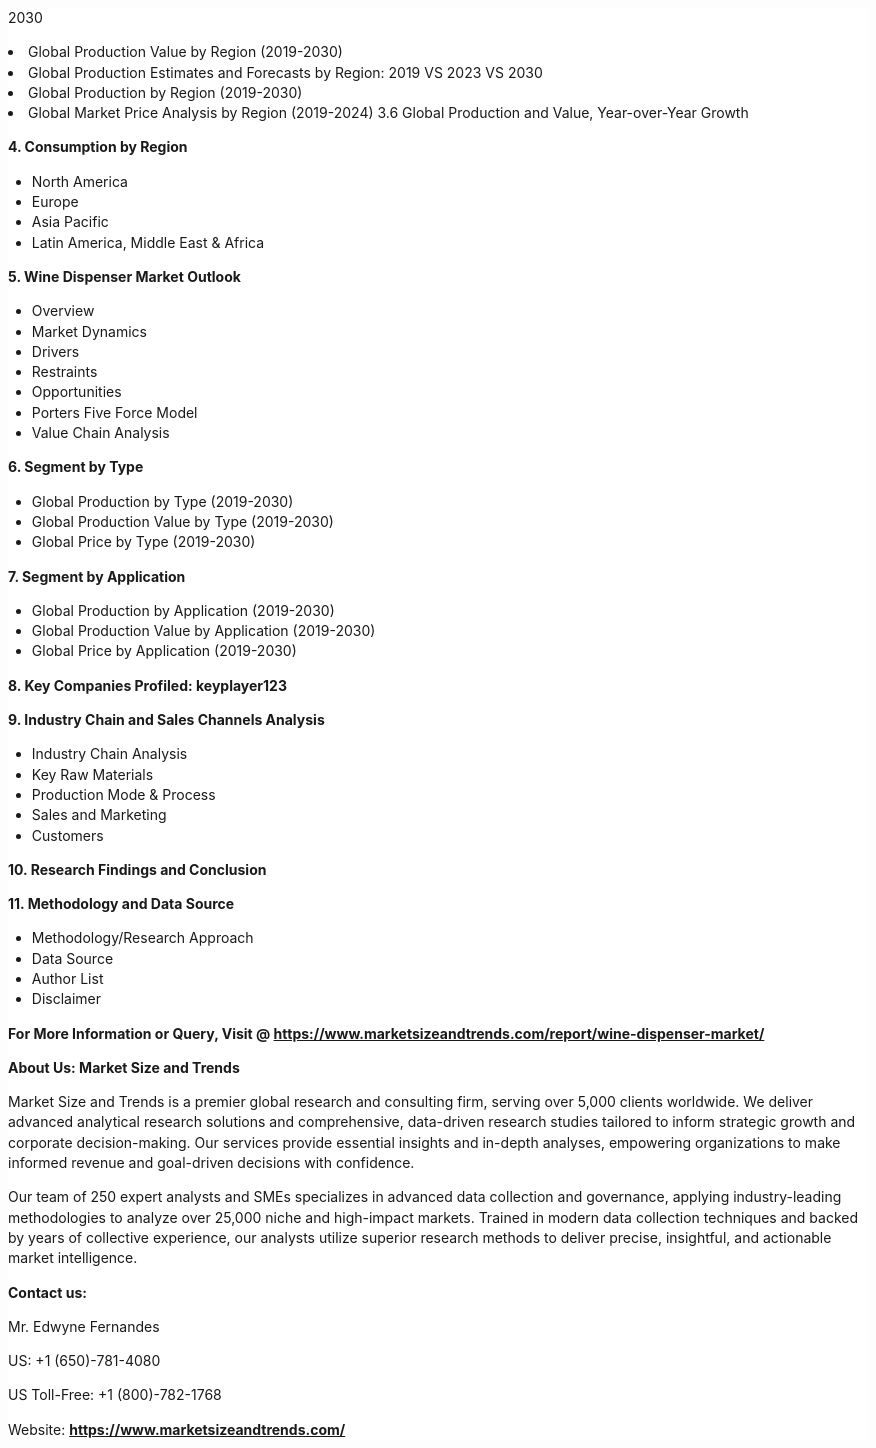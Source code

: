 2030</li><li>Global Production Value by Region (2019-2030)</li><li>Global Production Estimates and Forecasts by Region: 2019 VS 2023 VS 2030</li><li>Global Production by Region (2019-2030)</li><li>Global Market Price Analysis by Region (2019-2024) 3.6 Global Production and Value, Year-over-Year Growth</li></ul><p><strong>4. Consumption by Region</strong></p><ul><li>North America</li><li>Europe</li><li>Asia Pacific</li><li>Latin America, Middle East &amp; Africa</li></ul><p><strong>5. Wine Dispenser Market Outlook</strong></p><ul><li>Overview</li><li>Market Dynamics</li><li>Drivers</li><li>Restraints</li><li>Opportunities</li><li>Porters Five Force Model</li><li>Value Chain Analysis&nbsp;</li></ul><p><strong>6. Segment by Type</strong></p><ul><li>Global Production by Type (2019-2030)</li><li>Global Production Value by Type (2019-2030)</li><li>Global Price by Type (2019-2030)</li></ul><p><strong>7. Segment by Application</strong></p><ul><li>Global Production by Application (2019-2030)</li><li>Global Production Value by Application (2019-2030)</li><li>Global Price by Application (2019-2030)</li></ul><p><strong>8. Key Companies Profiled: keyplayer123</strong></p><p><strong>9. Industry Chain and Sales Channels Analysis</strong></p><ul><li>Industry Chain Analysis</li><li>Key Raw Materials</li><li>Production Mode &amp; Process</li><li>Sales and Marketing</li><li>Customers</li></ul><p><strong>10. Research Findings and Conclusion</strong></p><p><strong>11. Methodology and Data Source</strong></p><ul><li>Methodology/Research Approach</li><li>Data Source</li><li>Author List</li><li>Disclaimer</li></ul></p><p><strong>For More Information or Query, Visit @ <a href="https://www.marketsizeandtrends.com/report/wine-dispenser-market/">https://www.marketsizeandtrends.com/report/wine-dispenser-market/</a></strong></p><p><strong>About Us: Market Size and Trends</strong></p><p>Market Size and Trends is a premier global research and consulting firm, serving over 5,000 clients worldwide. We deliver advanced analytical research solutions and comprehensive, data-driven research studies tailored to inform strategic growth and corporate decision-making. Our services provide essential insights and in-depth analyses, empowering organizations to make informed revenue and goal-driven decisions with confidence.</p><p>Our team of 250 expert analysts and SMEs specializes in advanced data collection and governance, applying industry-leading methodologies to analyze over 25,000 niche and high-impact markets. Trained in modern data collection techniques and backed by years of collective experience, our analysts utilize superior research methods to deliver precise, insightful, and actionable market intelligence.</p><p><strong>Contact us:</strong></p><p>Mr. Edwyne Fernandes</p><p>US: +1 (650)-781-4080</p><p>US Toll-Free: +1 (800)-782-1768</p><p>Website: <strong><a href="https://www.marketsizeandtrends.com/">https://www.marketsizeandtrends.com/</a></strong></p>

